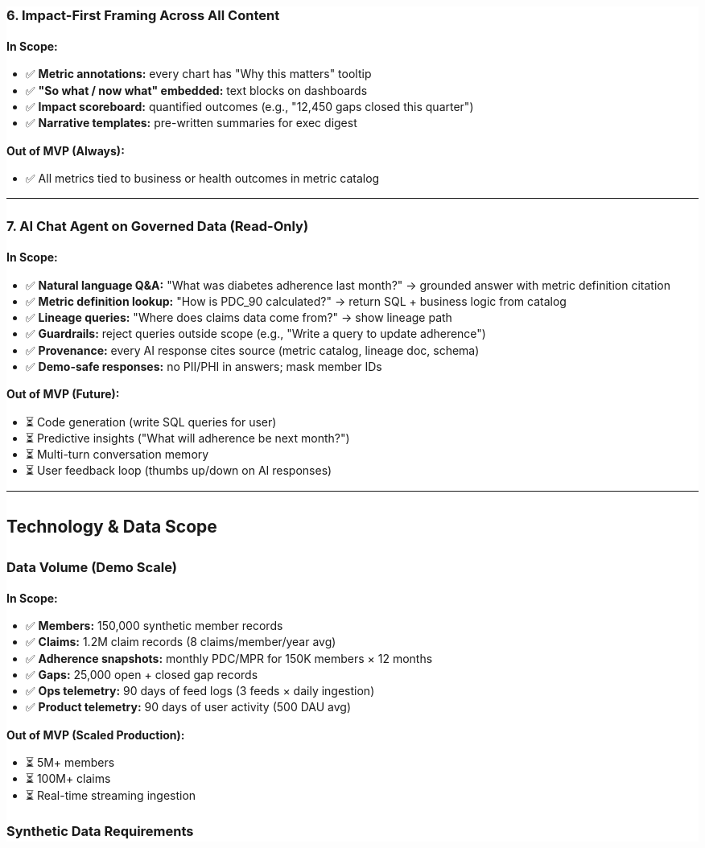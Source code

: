 
### 6. Impact-First Framing Across All Content

**In Scope:**
- ✅ **Metric annotations:** every chart has "Why this matters" tooltip
- ✅ **"So what / now what" embedded:** text blocks on dashboards
- ✅ **Impact scoreboard:** quantified outcomes (e.g., "12,450 gaps closed this quarter")
- ✅ **Narrative templates:** pre-written summaries for exec digest

**Out of MVP (Always):**
- ✅ All metrics tied to business or health outcomes in metric catalog

---

### 7. AI Chat Agent on Governed Data (Read-Only)

**In Scope:**
- ✅ **Natural language Q&A:** "What was diabetes adherence last month?" → grounded answer with metric definition citation
- ✅ **Metric definition lookup:** "How is PDC_90 calculated?" → return SQL + business logic from catalog
- ✅ **Lineage queries:** "Where does claims data come from?" → show lineage path
- ✅ **Guardrails:** reject queries outside scope (e.g., "Write a query to update adherence")
- ✅ **Provenance:** every AI response cites source (metric catalog, lineage doc, schema)
- ✅ **Demo-safe responses:** no PII/PHI in answers; mask member IDs

**Out of MVP (Future):**
- ⏳ Code generation (write SQL queries for user)
- ⏳ Predictive insights ("What will adherence be next month?")
- ⏳ Multi-turn conversation memory
- ⏳ User feedback loop (thumbs up/down on AI responses)

---

## Technology & Data Scope

### Data Volume (Demo Scale)

**In Scope:**
- ✅ **Members:** 150,000 synthetic member records
- ✅ **Claims:** 1.2M claim records (8 claims/member/year avg)
- ✅ **Adherence snapshots:** monthly PDC/MPR for 150K members × 12 months
- ✅ **Gaps:** 25,000 open + closed gap records
- ✅ **Ops telemetry:** 90 days of feed logs (3 feeds × daily ingestion)
- ✅ **Product telemetry:** 90 days of user activity (500 DAU avg)

**Out of MVP (Scaled Production):**
- ⏳ 5M+ members
- ⏳ 100M+ claims
- ⏳ Real-time streaming ingestion

### Synthetic Data Requirements
